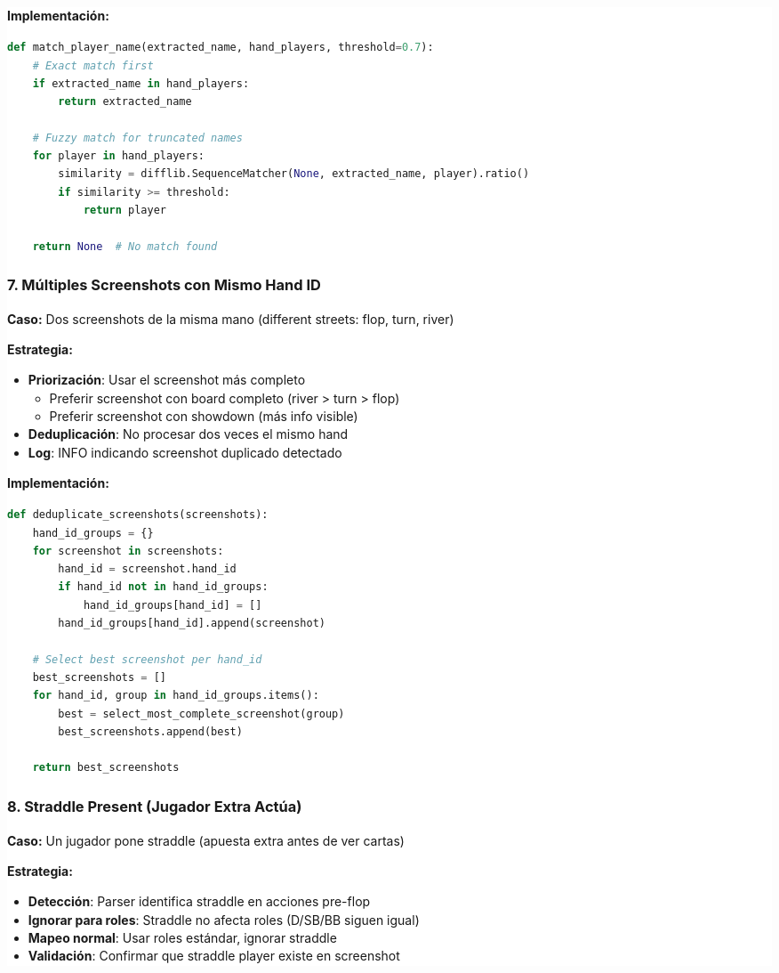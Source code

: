 **Implementación:**
```python
def match_player_name(extracted_name, hand_players, threshold=0.7):
    # Exact match first
    if extracted_name in hand_players:
        return extracted_name

    # Fuzzy match for truncated names
    for player in hand_players:
        similarity = difflib.SequenceMatcher(None, extracted_name, player).ratio()
        if similarity >= threshold:
            return player

    return None  # No match found
```

### 7. Múltiples Screenshots con Mismo Hand ID

**Caso:** Dos screenshots de la misma mano (different streets: flop, turn, river)

**Estrategia:**
- **Priorización**: Usar el screenshot más completo
  - Preferir screenshot con board completo (river > turn > flop)
  - Preferir screenshot con showdown (más info visible)
- **Deduplicación**: No procesar dos veces el mismo hand
- **Log**: INFO indicando screenshot duplicado detectado

**Implementación:**
```python
def deduplicate_screenshots(screenshots):
    hand_id_groups = {}
    for screenshot in screenshots:
        hand_id = screenshot.hand_id
        if hand_id not in hand_id_groups:
            hand_id_groups[hand_id] = []
        hand_id_groups[hand_id].append(screenshot)

    # Select best screenshot per hand_id
    best_screenshots = []
    for hand_id, group in hand_id_groups.items():
        best = select_most_complete_screenshot(group)
        best_screenshots.append(best)

    return best_screenshots
```

### 8. Straddle Present (Jugador Extra Actúa)

**Caso:** Un jugador pone straddle (apuesta extra antes de ver cartas)

**Estrategia:**
- **Detección**: Parser identifica straddle en acciones pre-flop
- **Ignorar para roles**: Straddle no afecta roles (D/SB/BB siguen igual)
- **Mapeo normal**: Usar roles estándar, ignorar straddle
- **Validación**: Confirmar que straddle player existe en screenshot
